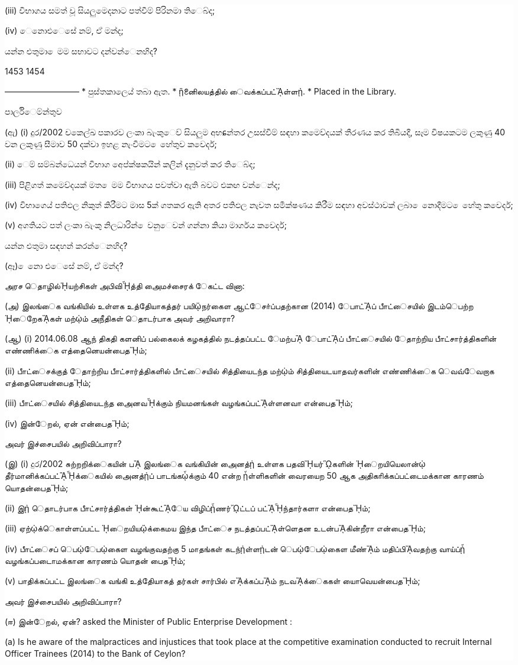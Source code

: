 (iii) විභාගය සමත් වූ සියලුමෙදනාට පත්වීම් පිරිනමා තිෙබ්ද;

(iv) ෙනොඑෙසේ නම්, ඒ මන්ද;

යන්න එතුමා ෙමම සභාවට දන්වන්ෙනහිද?

1453 1454

————————— * පුස්තකාලෙය් තබා ඇත. * ᾓனிைலயத்தில் ைவக்கப்பட்ᾌள்ளᾐ. * Placed in the Library.

පාර්ලිෙම්න්තුව

(ඇ) (i) දුර/2002 චකෙල්ඛ පකාරව ලංකා බැංකුෙව් සියලුම අභɕන්තර උසස්වීම් සඳහා කමෙව්දයක් තීරණය කර තිබියදී, සෑම විෂයකටම ලකුණු 40 වන ලකුණු සීමාව 50 දක්වා ඉහළ නැංවීමට ෙහේතුව කවෙර්ද;

(ii) ෙම් සම්බන්ධෙයන් විභාග අෙප්ක්ෂකයින් කලින් දැනුවත් කර තිෙබ්ද;

(iii) පිළිගත් කමෙව්දයක් මත ෙමම විභාගය පවත්වා ඇති බවට එකඟ වන්ෙන්ද;

(iv) විභාගෙය් පතිඵල නිකුත් කිරීමට මාස 5ක් ගතකර ඇති අතර පතිඵල නැවත සමීක්ෂණය කිරීම සඳහා අවස්ථාවක් ලබා ෙනොදීමට ෙහේතු කවෙර්ද;

(v) අගතියට පත් ලංකා බැංකු නිලධාරින් ෙවනුෙවන් ගන්නා කියා මාර්ගය කවෙර්ද;

යන්න එතුමා සඳහන් කරන්ෙනහිද?

(ඈ) ෙනො එෙසේ නම්, ඒ මන්ද?

அரச ெதாழில்ᾙயற்சிகள் அபிவிᾞத்தி அைமச்சைரக் ேகட்ட வினா:

(அ) இலங்ைக வங்கியில் உள்ளக உத்திேயாகத்தர் பயிᾤநர்கைள ஆட்ேசா்ப்பதற்கான (2014) ேபாட்ᾊப் பாீட்ைசயில் இடம்ெபற்ற ᾙைறேகᾌகள் மற்ᾠம் அநீதிகள் ெதாடர்பாக அவர் அறிவாரா?

(ஆ) (i) 2014.06.08 ஆந் திகதி களனிப் பல்கைலக் கழகத்தில் நடத்தப்பட்ட ேமற்பᾊ ேபாட்ᾊப் பாீட்ைசயில் ேதாற்றிய பாீட்சார்த்திகளின் எண்ணிக்ைக எத்தைனெயன்பைதᾜம்;

(ii) பாீட்ைசக்குத் ேதாற்றிய பாீட்சார்த்திகளில் பாீட்ைசயில் சித்தியைடந்த மற்ᾠம் சித்தியைடயாதவர்களின் எண்ணிக்ைக ெவவ்ேவறாக எத்தைனெயன்பைதᾜம்;

(iii) பாீட்ைசயில் சித்தியைடந்த அைனவᾞக்கும் நியமனங்கள் வழங்கப்பட்ᾌள்ளனவா என்பைதᾜம்;

(iv) இன்ேறல், ஏன் என்பைதᾜம்;

அவர் இச்சைபயில் அறிவிப்பாரா?

(இ) (i) දුර/2002 சுற்றறிக்ைகயின் பᾊ இலங்ைக வங்கியின் அைனத்ᾐ உள்ளக பதவிᾜயர்ᾫகளின் ᾙைறயியெலான்ᾠ தீர்மானிக்கப்பட்ᾊᾞக்ைகயில் அைனத்ᾐப் பாடங்கᾦக்கும் 40 என்ற ᾗள்ளிகளின் வைரயைற 50 ஆக அதிகாிக்கப்பட்டைமக்கான காரணம் யாெதன்பைதᾜம்;

(ii) இᾐ ெதாடர்பாக பாீட்சார்த்திகள் ᾙன்கூட்ᾊேய விழிப்ᾗணர்ᾬட்டப் பட்ᾊᾞந்தார்களா என்பைதᾜம்;

(iii) ஏற்ᾠக்ெகாள்ளப்பட்ட ᾙைறயியᾤக்கைமய இந்த பாீட்ைச நடத்தப்பட்ᾌள்ளெதன உடன்பᾌகின்றீரா என்பைதᾜம்;

(iv) பாீட்ைசப் ெபᾠேபᾠகைள வழங்குவதற்கு 5 மாதங்கள் கடந்ᾐள்ளᾐடன் ெபᾠேபᾠகைள மீண்ᾌம் மதிப்பிᾌவதற்கு வாய்ப்ᾗ வழங்கப்படாைமக்கான காரணம் யாெதன் பைதᾜம்;

(v) பாதிக்கப்பட்ட இலங்ைக வங்கி உத்திேயாகத் தர்கள் சார்பில் எᾌக்கப்பᾌம் நடவᾊக்ைககள் யாைவெயன்பைதᾜம்;

அவர் இச்சைபயில் அறிவிப்பாரா?

(ஈ) இன்ேறல், ஏன்? asked the Minister of Public Enterprise Development :

(a) Is he aware of the malpractices and injustices that took place at the competitive examination conducted to recruit Internal Officer Trainees (2014) to the Bank of Ceylon?
